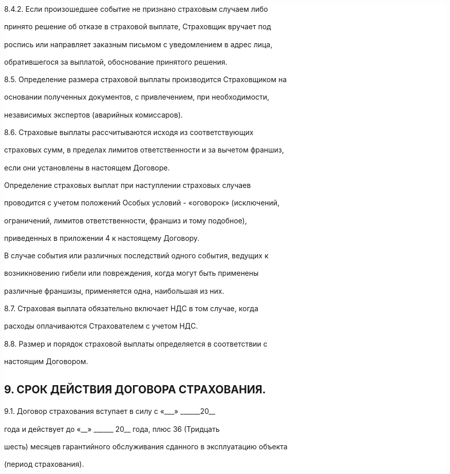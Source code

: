 8.4.2. Если произошедшее событие не признано страховым случаем либо

принято решение об отказе в страховой выплате, Страховщик вручает под

роспись или направляет заказным письмом с уведомлением в адрес лица,

обратившегося за выплатой, обоснование принятого решения.



8.5. Определение размера страховой выплаты производится Страховщиком на

основании полученных документов, с привлечением, при необходимости,

независимых экспертов (аварийных комиссаров).



8.6. Страховые выплаты рассчитываются исходя из соответствующих

страховых сумм, в пределах лимитов ответственности и за вычетом франшиз,

если они установлены в настоящем Договоре.



Определение страховых выплат при наступлении страховых случаев

проводится с учетом положений Особых условий - «оговорок» (исключений,

ограничений, лимитов ответственности, франшиз и тому подобное),

приведенных в приложении 4 к настоящему Договору.



В случае события или различных последствий одного события, ведущих к

возникновению гибели или повреждения, когда могут быть применены

различные франшизы, применяется одна, наибольшая из них.



8.7. Страховая выплата обязательно включает НДС в том случае, когда

расходы оплачиваются Страхователем с учетом НДС.



8.8. Размер и порядок страховой выплаты определяется в соответствии с

настоящим Договором.



## 9. СРОК ДЕЙСТВИЯ ДОГОВОРА СТРАХОВАНИЯ.



9.1. Договор страхования вступает в силу с «\_\_\_» \_\_\_\_\_\_20\_\_

года и действует до «\_\_» \_\_\_\_\_\_ 20\_\_ года, плюс 36 (Тридцать

шесть) месяцев гарантийного обслуживания сданного в эксплуатацию объекта

(период страхования).

